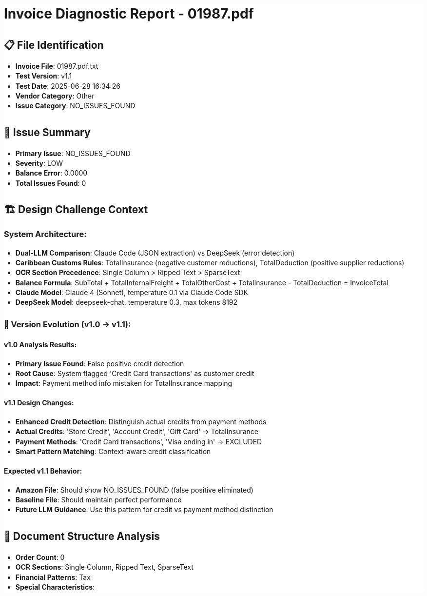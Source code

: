 # Invoice Diagnostic Report - 01987.pdf

## 📋 **File Identification**
- **Invoice File**: 01987.pdf.txt
- **Test Version**: v1.1
- **Test Date**: 2025-06-28 16:34:26
- **Vendor Category**: Other
- **Issue Category**: NO_ISSUES_FOUND

## 🎯 **Issue Summary**
- **Primary Issue**: NO_ISSUES_FOUND
- **Severity**: LOW
- **Balance Error**: 0.0000
- **Total Issues Found**: 0

## 🏗️ **Design Challenge Context**
### **System Architecture**:
- **Dual-LLM Comparison**: Claude Code (JSON extraction) vs DeepSeek (error detection)
- **Caribbean Customs Rules**: TotalInsurance (negative customer reductions), TotalDeduction (positive supplier reductions)
- **OCR Section Precedence**: Single Column > Ripped Text > SparseText
- **Balance Formula**: SubTotal + TotalInternalFreight + TotalOtherCost + TotalInsurance - TotalDeduction = InvoiceTotal
- **Claude Model**: Claude 4 (Sonnet), temperature 0.1 via Claude Code SDK
- **DeepSeek Model**: deepseek-chat, temperature 0.3, max tokens 8192

### **🔄 Version Evolution (v1.0 → v1.1)**:
#### **v1.0 Analysis Results**:
- **Primary Issue Found**: False positive credit detection
- **Root Cause**: System flagged 'Credit Card transactions' as customer credit
- **Impact**: Payment method info mistaken for TotalInsurance mapping

#### **v1.1 Design Changes**:
- **Enhanced Credit Detection**: Distinguish actual credits from payment methods
- **Actual Credits**: 'Store Credit', 'Account Credit', 'Gift Card' → TotalInsurance
- **Payment Methods**: 'Credit Card transactions', 'Visa ending in' → EXCLUDED
- **Smart Pattern Matching**: Context-aware credit classification

#### **Expected v1.1 Behavior**:
- **Amazon File**: Should show NO_ISSUES_FOUND (false positive eliminated)
- **Baseline File**: Should maintain perfect performance
- **Future LLM Guidance**: Use this pattern for credit vs payment method distinction


## 📄 **Document Structure Analysis**
- **Order Count**: 0
- **OCR Sections**: Single Column, Ripped Text, SparseText
- **Financial Patterns**: Tax
- **Special Characteristics**: 
